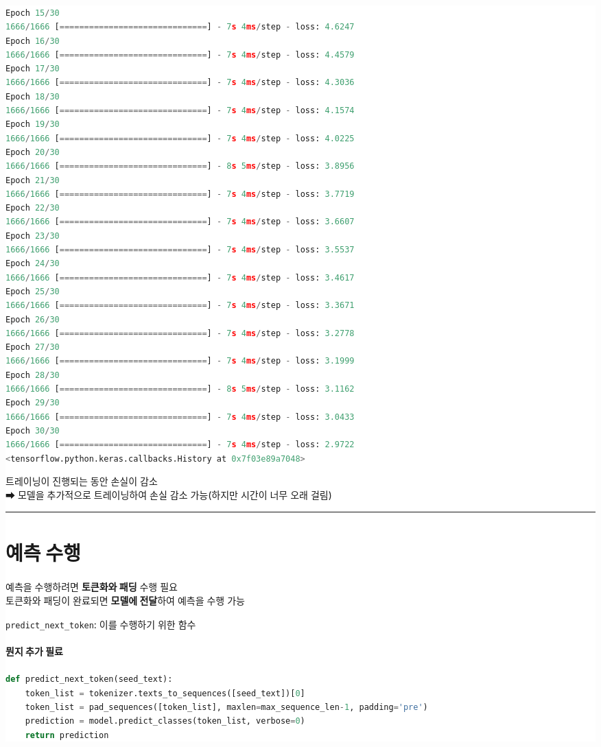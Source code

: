 ```python
Epoch 15/30
1666/1666 [==============================] - 7s 4ms/step - loss: 4.6247
Epoch 16/30
1666/1666 [==============================] - 7s 4ms/step - loss: 4.4579
Epoch 17/30
1666/1666 [==============================] - 7s 4ms/step - loss: 4.3036
Epoch 18/30
1666/1666 [==============================] - 7s 4ms/step - loss: 4.1574
Epoch 19/30
1666/1666 [==============================] - 7s 4ms/step - loss: 4.0225
Epoch 20/30
1666/1666 [==============================] - 8s 5ms/step - loss: 3.8956
Epoch 21/30
1666/1666 [==============================] - 7s 4ms/step - loss: 3.7719
Epoch 22/30
1666/1666 [==============================] - 7s 4ms/step - loss: 3.6607
Epoch 23/30
1666/1666 [==============================] - 7s 4ms/step - loss: 3.5537
Epoch 24/30
1666/1666 [==============================] - 7s 4ms/step - loss: 3.4617
Epoch 25/30
1666/1666 [==============================] - 7s 4ms/step - loss: 3.3671
Epoch 26/30
1666/1666 [==============================] - 7s 4ms/step - loss: 3.2778
Epoch 27/30
1666/1666 [==============================] - 7s 4ms/step - loss: 3.1999
Epoch 28/30
1666/1666 [==============================] - 8s 5ms/step - loss: 3.1162
Epoch 29/30
1666/1666 [==============================] - 7s 4ms/step - loss: 3.0433
Epoch 30/30
1666/1666 [==============================] - 7s 4ms/step - loss: 2.9722
<tensorflow.python.keras.callbacks.History at 0x7f03e89a7048>
```

</div>
</details>

트레이닝이 진행되는 동안 손실이 감소    
➡ 모델을 추가적으로 트레이닝하여 손실 감소 가능(하지만 시간이 너무 오래 걸림)     


----

# 예측 수행
예측을 수행하려면 **토큰화와 패딩** 수행 필요    
토큰화와 패딩이 완료되면 **모델에 전달**하여 예측을 수행 가능     

```predict_next_token```: 이를 수행하기 위한 함수
#### 뭔지 추가 필료

```python
def predict_next_token(seed_text):
    token_list = tokenizer.texts_to_sequences([seed_text])[0]
    token_list = pad_sequences([token_list], maxlen=max_sequence_len-1, padding='pre')
    prediction = model.predict_classes(token_list, verbose=0)
    return prediction
```
  